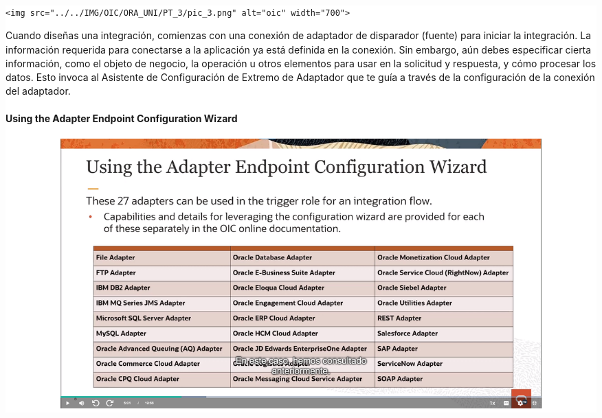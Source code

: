     <img src="../../IMG/OIC/ORA_UNI/PT_3/pic_3.png" alt="oic" width="700">
</div>

Cuando diseñas una integración, comienzas con una conexión de adaptador de disparador (fuente) para iniciar la integración. La información requerida para conectarse a la aplicación ya está definida en la conexión. Sin embargo, aún debes especificar cierta información, como el objeto de negocio, la operación u otros elementos para usar en la solicitud y respuesta, y cómo procesar los datos. Esto invoca al Asistente de Configuración de Extremo de Adaptador que te guía a través de la configuración de la conexión del adaptador.

#### Using the Adapter Endpoint Configuration Wizard

<div align="center">
    <img src="../../IMG/OIC/ORA_UNI/PT_3/pic_4.png" alt="oic" width="700">
</div>
